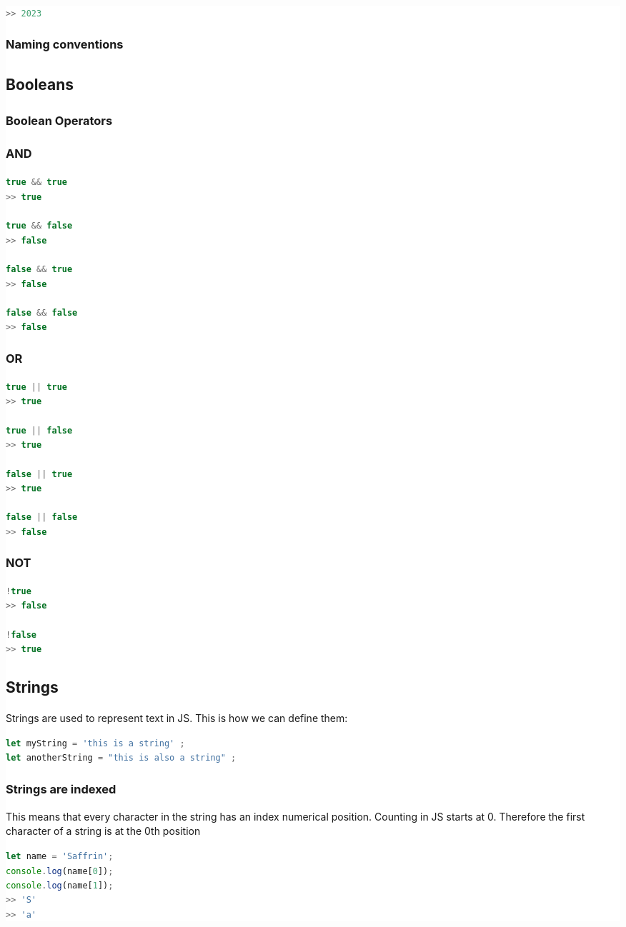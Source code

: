 ```js
>> 2023
```

### Naming conventions

## Booleans

### Boolean Operators
### AND
```js
true && true 
>> true

true && false 
>> false

false && true 
>> false

false && false 
>> false
```
### OR
```js
true || true 
>> true

true || false 
>> true

false || true
>> true

false || false
>> false
```
### NOT
```js
!true
>> false

!false
>> true
```

## Strings
Strings are used to represent text in JS. This is how we can define them:
```js
let myString = 'this is a string' ;
let anotherString = "this is also a string" ;
```
### Strings are indexed
This means that every character in the string has an index numerical position. Counting in JS starts at 0. Therefore the first character of a string is at the 0th position
```js
let name = 'Saffrin';
console.log(name[0]);
console.log(name[1]);
>> 'S'
>> 'a'
```